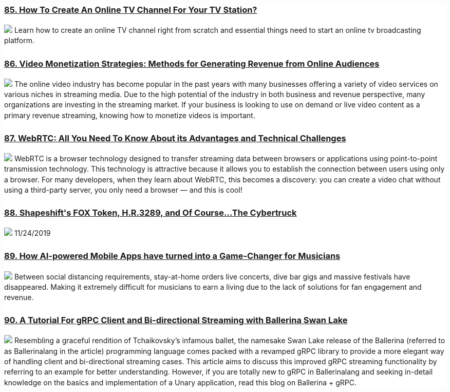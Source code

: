 ### [85. How To Create An Online TV Channel For Your TV Station?](https://hackernoon.com/how-to-create-an-online-tv-channel-for-your-tv-station-o51i36e4)
![](https://cdn.hackernoon.com/images/bwZDYgkd9mQJAilWUficqCLLYSl1-36e435nu.jpeg)
Learn how to create an online TV channel right from scratch and essential things need to start an online tv broadcasting platform.


### [86. Video Monetization Strategies:  Methods for Generating Revenue from Online Audiences](https://hackernoon.com/video-monetization-strategies-methods-for-generating-revenue-from-online-audiences-tmn3uir)
![](https://firebasestorage.googleapis.com/v0/b/hackernoon-app.appspot.com/o/images%2FelSxFAxSKrdQdNKR1XbMJp3CF4f1-lu1k3upn.jpeg?alt=media&token=ea9e16ee-38cf-4614-9a3e-39c675a964d8)
The online video industry has become popular in the past years with many businesses offering a variety of video services on various niches in streaming media. Due to the high potential of the industry in both business and revenue perspective, many organizations are investing in the streaming market. If your business is looking to use on demand or live video content as a primary revenue streaming, knowing how to monetize videos is important. 

### [87. WebRTC: All You Need To Know About its Advantages and Technical Challenges](https://hackernoon.com/webrtc-all-you-need-to-know-about-its-advantages-and-technical-challenges-bsby3y8y)
![](https://images.unsplash.com/photo-1519389950473-47ba0277781c?ixlib=rb-1.2.1&q=80&fm=jpg&crop=entropy&cs=tinysrgb&w=1080&fit=max&ixid=eyJhcHBfaWQiOjEwMDk2Mn0)
WebRTC is a browser technology designed to transfer streaming data between browsers or applications using point-to-point transmission technology. This technology is attractive because it allows you to establish the connection between users using only a browser. For many developers, when they learn about WebRTC, this becomes a discovery: you can create a video chat without using a third-party server, you only need a browser — and this is cool!

### [88. Shapeshift's FOX Token, H.R.3289, and Of Course…The Cybertruck](https://hackernoon.com/shapeshifts-fox-token-hr3289-and-of-coursethe-cybertruck-6t1p32cn)
![](https://cdn.filestackcontent.com/y6BypSn9TneaRmqbcXdO)
11/24/2019

### [89. How AI-powered Mobile Apps have turned into a Game-Changer for Musicians](https://hackernoon.com/how-ai-powered-mobile-apps-have-turned-into-a-game-changer-for-musicians-951v3wke)
![](https://firebasestorage.googleapis.com/v0/b/hackernoon-app.appspot.com/o/images%2FSlzb2rFHhpglCn4hRXIqKe76Dvy2-nxu3w4b.jpeg?alt=media&token=4cc3a1ab-d571-47ec-b3b1-90fc06ca889e)
Between social distancing requirements, stay-at-home orders live concerts, dive bar gigs and massive festivals have disappeared. Making it extremely difficult for musicians to earn a living due to the lack of solutions for fan engagement and revenue. 

### [90. A Tutorial For gRPC Client and Bi-directional Streaming with Ballerina Swan Lake](https://hackernoon.com/a-tutorial-for-grpc-client-and-bi-directional-streaming-with-ballerina-swan-lake-xky3xfc)
![](https://firebasestorage.googleapis.com/v0/b/hackernoon-app.appspot.com/o/images%2F3FagxWGYezNTWSCXmFWvNjx26Qt1-8t5i238c.jpeg?alt=media&token=90947f34-2c49-4c0a-93cf-c153ada09d91)
Resembling a graceful rendition of Tchaikovsky’s infamous ballet, the namesake Swan Lake release of the Ballerina (referred to as Ballerinalang in the article) programming language comes packed with a revamped gRPC library to provide a more elegant way of handling client and bi-directional streaming cases. This article aims to discuss this improved gRPC streaming functionality by referring to an example for better understanding. However, if you are totally new to gRPC in Ballerinalang and seeking in-detail knowledge on the basics and implementation of a Unary application, read this blog on Ballerina + gRPC.
